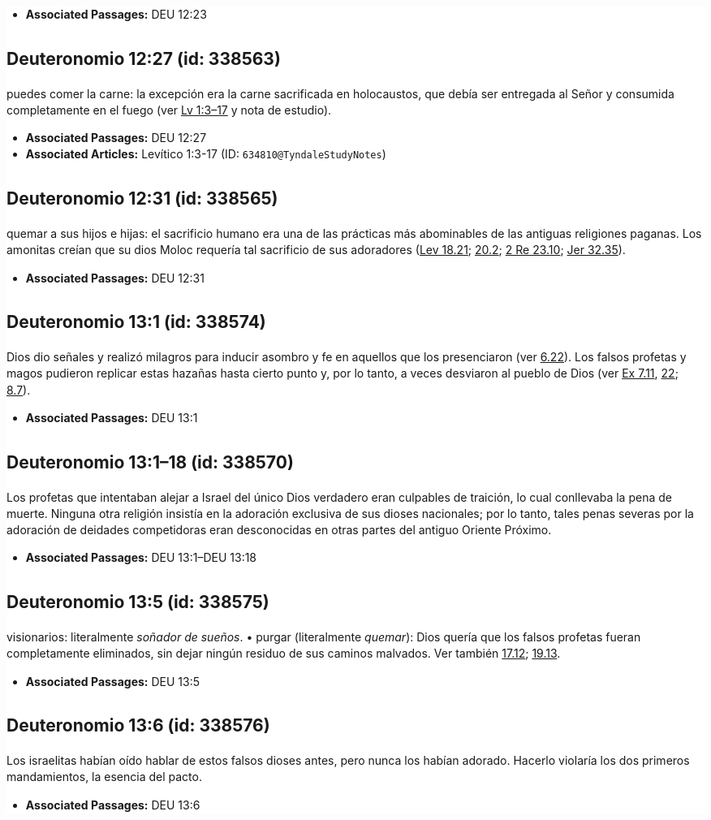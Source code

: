 * **Associated Passages:** DEU 12:23

## Deuteronomio 12:27 (id: 338563)

puedes comer la carne: la excepción era la carne sacrificada en holocaustos, que debía ser entregada al Señor y consumida completamente en el fuego (ver [Lv 1:3–17](https://ref.ly/Lev1:3-Lev1:17) y nota de estudio).

* **Associated Passages:** DEU 12:27
* **Associated Articles:** Levítico 1:3-17 (ID: `634810@TyndaleStudyNotes`)

## Deuteronomio 12:31 (id: 338565)

quemar a sus hijos e hijas: el sacrificio humano era una de las prácticas más abominables de las antiguas religiones paganas. Los amonitas creían que su dios Moloc requería tal sacrificio de sus adoradores ([Lev 18\.21](https://ref.ly/Lev18:21); [20\.2](https://ref.ly/Lev20:2); [2 Re 23\.10](https://ref.ly/2Kgs23:10); [Jer 32\.35](https://ref.ly/Jer32:35)).

* **Associated Passages:** DEU 12:31

## Deuteronomio 13:1 (id: 338574)

Dios dio señales y realizó milagros para inducir asombro y fe en aquellos que los presenciaron (ver [6\.22](https://ref.ly/Deut6:22)). Los falsos profetas y magos pudieron replicar estas hazañas hasta cierto punto y, por lo tanto, a veces desviaron al pueblo de Dios (ver [Ex 7\.11](https://ref.ly/Exod7:11), [22](https://ref.ly/Exod7:22); [8\.7](https://ref.ly/Exod8:7)).

* **Associated Passages:** DEU 13:1

## Deuteronomio 13:1–18 (id: 338570)

Los profetas que intentaban alejar a Israel del único Dios verdadero eran culpables de traición, lo cual conllevaba la pena de muerte. Ninguna otra religión insistía en la adoración exclusiva de sus dioses nacionales; por lo tanto, tales penas severas por la adoración de deidades competidoras eran desconocidas en otras partes del antiguo Oriente Próximo.

* **Associated Passages:** DEU 13:1–DEU 13:18

## Deuteronomio 13:5 (id: 338575)

visionarios: literalmente *soñador de sueños*. • purgar (literalmente *quemar*): Dios quería que los falsos profetas fueran completamente eliminados, sin dejar ningún residuo de sus caminos malvados. Ver también [17\.12](https://ref.ly/Deut17:12); [19\.13](https://ref.ly/Deut19:13).

* **Associated Passages:** DEU 13:5

## Deuteronomio 13:6 (id: 338576)

Los israelitas habían oído hablar de estos falsos dioses antes, pero nunca los habían adorado. Hacerlo violaría los dos primeros mandamientos, la esencia del pacto.

* **Associated Passages:** DEU 13:6
